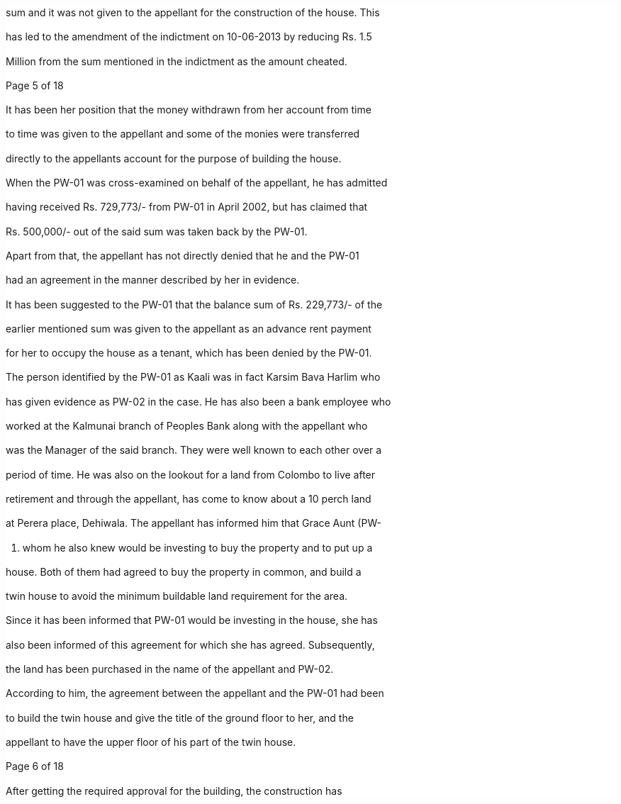sum and it was not given to the appellant for the construction of the house. This

has led to the amendment of the indictment on 10-06-2013 by reducing Rs. 1.5

Million from the sum mentioned in the indictment as the amount cheated.

Page 5 of 18

It has been her position that the money withdrawn from her account from time

to time was given to the appellant and some of the monies were transferred

directly to the appellants account for the purpose of building the house.

When the PW-01 was cross-examined on behalf of the appellant, he has admitted

having received Rs. 729,773/- from PW-01 in April 2002, but has claimed that

Rs. 500,000/- out of the said sum was taken back by the PW-01.

Apart from that, the appellant has not directly denied that he and the PW-01

had an agreement in the manner described by her in evidence.

It has been suggested to the PW-01 that the balance sum of Rs. 229,773/- of the

earlier mentioned sum was given to the appellant as an advance rent payment

for her to occupy the house as a tenant, which has been denied by the PW-01.

The person identified by the PW-01 as Kaali was in fact Karsim Bava Harlim who

has given evidence as PW-02 in the case. He has also been a bank employee who

worked at the Kalmunai branch of Peoples Bank along with the appellant who

was the Manager of the said branch. They were well known to each other over a

period of time. He was also on the lookout for a land from Colombo to live after

retirement and through the appellant, has come to know about a 10 perch land

at Perera place, Dehiwala. The appellant has informed him that Grace Aunt (PW-

01) whom he also knew would be investing to buy the property and to put up a

house. Both of them had agreed to buy the property in common, and build a

twin house to avoid the minimum buildable land requirement for the area.

Since it has been informed that PW-01 would be investing in the house, she has

also been informed of this agreement for which she has agreed. Subsequently,

the land has been purchased in the name of the appellant and PW-02.

According to him, the agreement between the appellant and the PW-01 had been

to build the twin house and give the title of the ground floor to her, and the

appellant to have the upper floor of his part of the twin house.

Page 6 of 18

After getting the required approval for the building, the construction has
